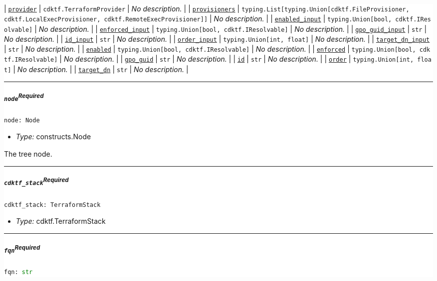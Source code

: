| <code><a href="#@cdktf/provider-ad.gplink.Gplink.property.provider">provider</a></code> | <code>cdktf.TerraformProvider</code> | *No description.* |
| <code><a href="#@cdktf/provider-ad.gplink.Gplink.property.provisioners">provisioners</a></code> | <code>typing.List[typing.Union[cdktf.FileProvisioner, cdktf.LocalExecProvisioner, cdktf.RemoteExecProvisioner]]</code> | *No description.* |
| <code><a href="#@cdktf/provider-ad.gplink.Gplink.property.enabledInput">enabled_input</a></code> | <code>typing.Union[bool, cdktf.IResolvable]</code> | *No description.* |
| <code><a href="#@cdktf/provider-ad.gplink.Gplink.property.enforcedInput">enforced_input</a></code> | <code>typing.Union[bool, cdktf.IResolvable]</code> | *No description.* |
| <code><a href="#@cdktf/provider-ad.gplink.Gplink.property.gpoGuidInput">gpo_guid_input</a></code> | <code>str</code> | *No description.* |
| <code><a href="#@cdktf/provider-ad.gplink.Gplink.property.idInput">id_input</a></code> | <code>str</code> | *No description.* |
| <code><a href="#@cdktf/provider-ad.gplink.Gplink.property.orderInput">order_input</a></code> | <code>typing.Union[int, float]</code> | *No description.* |
| <code><a href="#@cdktf/provider-ad.gplink.Gplink.property.targetDnInput">target_dn_input</a></code> | <code>str</code> | *No description.* |
| <code><a href="#@cdktf/provider-ad.gplink.Gplink.property.enabled">enabled</a></code> | <code>typing.Union[bool, cdktf.IResolvable]</code> | *No description.* |
| <code><a href="#@cdktf/provider-ad.gplink.Gplink.property.enforced">enforced</a></code> | <code>typing.Union[bool, cdktf.IResolvable]</code> | *No description.* |
| <code><a href="#@cdktf/provider-ad.gplink.Gplink.property.gpoGuid">gpo_guid</a></code> | <code>str</code> | *No description.* |
| <code><a href="#@cdktf/provider-ad.gplink.Gplink.property.id">id</a></code> | <code>str</code> | *No description.* |
| <code><a href="#@cdktf/provider-ad.gplink.Gplink.property.order">order</a></code> | <code>typing.Union[int, float]</code> | *No description.* |
| <code><a href="#@cdktf/provider-ad.gplink.Gplink.property.targetDn">target_dn</a></code> | <code>str</code> | *No description.* |

---

##### `node`<sup>Required</sup> <a name="node" id="@cdktf/provider-ad.gplink.Gplink.property.node"></a>

```python
node: Node
```

- *Type:* constructs.Node

The tree node.

---

##### `cdktf_stack`<sup>Required</sup> <a name="cdktf_stack" id="@cdktf/provider-ad.gplink.Gplink.property.cdktfStack"></a>

```python
cdktf_stack: TerraformStack
```

- *Type:* cdktf.TerraformStack

---

##### `fqn`<sup>Required</sup> <a name="fqn" id="@cdktf/provider-ad.gplink.Gplink.property.fqn"></a>

```python
fqn: str
```
